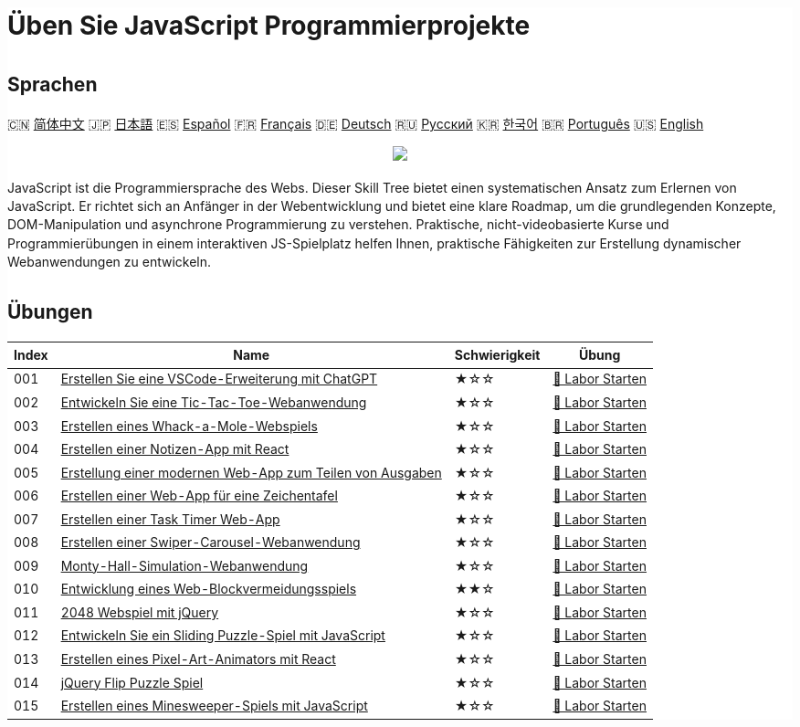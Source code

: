 # Üben Sie JavaScript Programmierprojekte

## Sprachen

🇨🇳 [简体中文](README_zh.md) 🇯🇵 [日本語](README_ja.md) 🇪🇸 [Español](README_es.md) 🇫🇷 [Français](README_fr.md) 🇩🇪 [Deutsch](README_de.md) 🇷🇺 [Русский](README_ru.md) 🇰🇷 [한국어](README_ko.md) 🇧🇷 [Português](README_pt.md) 🇺🇸 [English](README.md) 

<div align="center">
<img width="128px" src="https://file.labex.io/path/ztG7iIXOkx2u.png">
</div>

JavaScript ist die Programmiersprache des Webs. Dieser Skill Tree bietet einen systematischen Ansatz zum Erlernen von JavaScript. Er richtet sich an Anfänger in der Webentwicklung und bietet eine klare Roadmap, um die grundlegenden Konzepte, DOM-Manipulation und asynchrone Programmierung zu verstehen. Praktische, nicht-videobasierte Kurse und Programmierübungen in einem interaktiven JS-Spielplatz helfen Ihnen, praktische Fähigkeiten zur Erstellung dynamischer Webanwendungen zu entwickeln.

## Übungen

|   Index | Name                                                                                                                                                    | Schwierigkeit   | Übung                                                                                                     |
|---------|---------------------------------------------------------------------------------------------------------------------------------------------------------|-----------------|-----------------------------------------------------------------------------------------------------------|
|     001 | [Erstellen Sie eine VSCode-Erweiterung mit ChatGPT](https://labex.io/de/courses/project-build-an-vscode-extension-with-chatgpt)                         | ★☆☆             | [🚀 Labor Starten](https://labex.io/de/courses/project-build-an-vscode-extension-with-chatgpt)            |
|     002 | [Entwickeln Sie eine Tic-Tac-Toe-Webanwendung](https://labex.io/de/courses/project-build-a-tic-tac-toe-web-app)                                         | ★☆☆             | [🚀 Labor Starten](https://labex.io/de/courses/project-build-a-tic-tac-toe-web-app)                       |
|     003 | [Erstellen eines Whack-a-Mole-Webspiels](https://labex.io/de/courses/project-creating-a-whack-a-mole-web-game)                                          | ★☆☆             | [🚀 Labor Starten](https://labex.io/de/courses/project-creating-a-whack-a-mole-web-game)                  |
|     004 | [Erstellen einer Notizen-App mit React](https://labex.io/de/courses/project-create-a-notes-app-using-react)                                             | ★☆☆             | [🚀 Labor Starten](https://labex.io/de/courses/project-create-a-notes-app-using-react)                    |
|     005 | [Erstellung einer modernen Web-App zum Teilen von Ausgaben](https://labex.io/de/courses/project-building-a-expense-splitter-web-app)                    | ★☆☆             | [🚀 Labor Starten](https://labex.io/de/courses/project-building-a-expense-splitter-web-app)               |
|     006 | [Erstellen einer Web-App für eine Zeichentafel](https://labex.io/de/courses/project-creating-a-drawing-board-web-app)                                   | ★☆☆             | [🚀 Labor Starten](https://labex.io/de/courses/project-creating-a-drawing-board-web-app)                  |
|     007 | [Erstellen einer Task Timer Web-App](https://labex.io/de/courses/project-creating-a-task-timer-web-app)                                                 | ★☆☆             | [🚀 Labor Starten](https://labex.io/de/courses/project-creating-a-task-timer-web-app)                     |
|     008 | [Erstellen einer Swiper-Carousel-Webanwendung](https://labex.io/de/courses/project-create-a-swiper-carousel-web-app)                                    | ★☆☆             | [🚀 Labor Starten](https://labex.io/de/courses/project-create-a-swiper-carousel-web-app)                  |
|     009 | [Monty-Hall-Simulation-Webanwendung](https://labex.io/de/courses/project-monty-hall-problem-simulation-web-app)                                         | ★☆☆             | [🚀 Labor Starten](https://labex.io/de/courses/project-monty-hall-problem-simulation-web-app)             |
|     010 | [Entwicklung eines Web-Blockvermeidungsspiels](https://labex.io/de/courses/project-building-a-web-avoiding-block-game)                                  | ★★☆             | [🚀 Labor Starten](https://labex.io/de/courses/project-building-a-web-avoiding-block-game)                |
|     011 | [2048 Webspiel mit jQuery](https://labex.io/de/courses/project-2048-web-game-using-jquery)                                                              | ★☆☆             | [🚀 Labor Starten](https://labex.io/de/courses/project-2048-web-game-using-jquery)                        |
|     012 | [Entwickeln Sie ein Sliding Puzzle-Spiel mit JavaScript](https://labex.io/de/courses/project-build-a-sliding-puzzle-game-with-javascript)               | ★☆☆             | [🚀 Labor Starten](https://labex.io/de/courses/project-build-a-sliding-puzzle-game-with-javascript)       |
|     013 | [Erstellen eines Pixel-Art-Animators mit React](https://labex.io/de/courses/project-create-a-pixel-art-animator-with-react)                             | ★☆☆             | [🚀 Labor Starten](https://labex.io/de/courses/project-create-a-pixel-art-animator-with-react)            |
|     014 | [jQuery Flip Puzzle Spiel](https://labex.io/de/courses/project-jquery-flip-puzzle-game)                                                                 | ★☆☆             | [🚀 Labor Starten](https://labex.io/de/courses/project-jquery-flip-puzzle-game)                           |
|     015 | [Erstellen eines Minesweeper-Spiels mit JavaScript](https://labex.io/de/courses/project-creating-a-minesweeper-game-with-javascript)                    | ★☆☆             | [🚀 Labor Starten](https://labex.io/de/courses/project-creating-a-minesweeper-game-with-javascript)       |